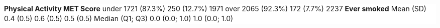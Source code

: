 </tr>
<tr grouplength="2">
<td colspan="4" style="border-bottom: 0;">
<strong>Physical Activity MET Score</strong>
</td>
</tr>
<tr>
<td style="text-align:left;padding-left: 4em;" indentlevel="2">
under
</td>
<td style="text-align:left;">
1721 (87.3%)
</td>
<td style="text-align:left;">
250 (12.7%)
</td>
<td style="text-align:left;">
1971
</td>
</tr>
<tr>
<td style="text-align:left;padding-left: 4em;" indentlevel="2">
over
</td>
<td style="text-align:left;">
2065 (92.3%)
</td>
<td style="text-align:left;">
172 (7.7%)
</td>
<td style="text-align:left;">
2237
</td>
</tr>
<tr grouplength="2">
<td colspan="4" style="border-bottom: 0;">
<strong>Ever smoked</strong>
</td>
</tr>
<tr>
<td style="text-align:left;padding-left: 4em;" indentlevel="2">
Mean (SD)
</td>
<td style="text-align:left;">
0.4 (0.5)
</td>
<td style="text-align:left;">
0.6 (0.5)
</td>
<td style="text-align:left;">
0.5 (0.5)
</td>
</tr>
<tr>
<td style="text-align:left;padding-left: 4em;" indentlevel="2">
Median (Q1; Q3)
</td>
<td style="text-align:left;">
0.0 (0.0; 1.0)
</td>
<td style="text-align:left;">
1.0 (0.0; 1.0)
</td>
<td style="text-align:left;">